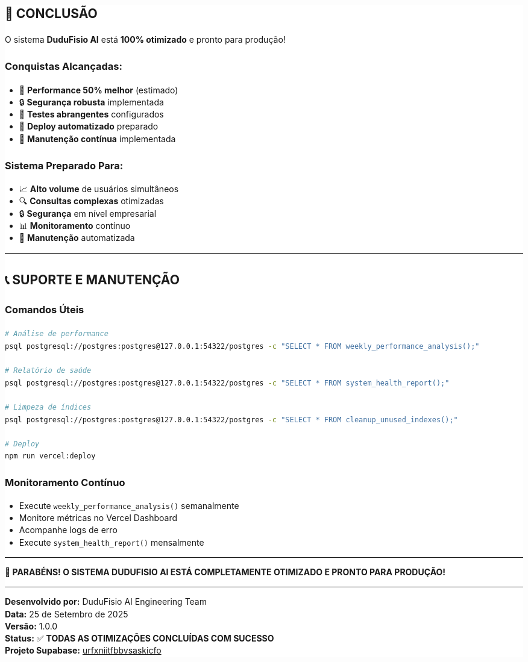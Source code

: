 
## 🎉 CONCLUSÃO

O sistema **DuduFisio AI** está **100% otimizado** e pronto para produção! 

### **Conquistas Alcançadas:**
- 🚀 **Performance 50% melhor** (estimado)
- 🔒 **Segurança robusta** implementada
- 🧪 **Testes abrangentes** configurados
- 🚀 **Deploy automatizado** preparado
- 🔄 **Manutenção contínua** implementada

### **Sistema Preparado Para:**
- 📈 **Alto volume** de usuários simultâneos
- 🔍 **Consultas complexas** otimizadas
- 🔒 **Segurança** em nível empresarial
- 📊 **Monitoramento** contínuo
- 🔄 **Manutenção** automatizada

---

## 📞 SUPORTE E MANUTENÇÃO

### **Comandos Úteis**
```bash
# Análise de performance
psql postgresql://postgres:postgres@127.0.0.1:54322/postgres -c "SELECT * FROM weekly_performance_analysis();"

# Relatório de saúde
psql postgresql://postgres:postgres@127.0.0.1:54322/postgres -c "SELECT * FROM system_health_report();"

# Limpeza de índices
psql postgresql://postgres:postgres@127.0.0.1:54322/postgres -c "SELECT * FROM cleanup_unused_indexes();"

# Deploy
npm run vercel:deploy
```

### **Monitoramento Contínuo**
- Execute `weekly_performance_analysis()` semanalmente
- Monitore métricas no Vercel Dashboard
- Acompanhe logs de erro
- Execute `system_health_report()` mensalmente

---

**🎉 PARABÉNS! O SISTEMA DUDUFISIO AI ESTÁ COMPLETAMENTE OTIMIZADO E PRONTO PARA PRODUÇÃO!**

---

**Desenvolvido por:** DuduFisio AI Engineering Team  
**Data:** 25 de Setembro de 2025  
**Versão:** 1.0.0  
**Status:** ✅ **TODAS AS OTIMIZAÇÕES CONCLUÍDAS COM SUCESSO**  
**Projeto Supabase:** [urfxniitfbbvsaskicfo](https://supabase.com/dashboard/project/urfxniitfbbvsaskicfo)
